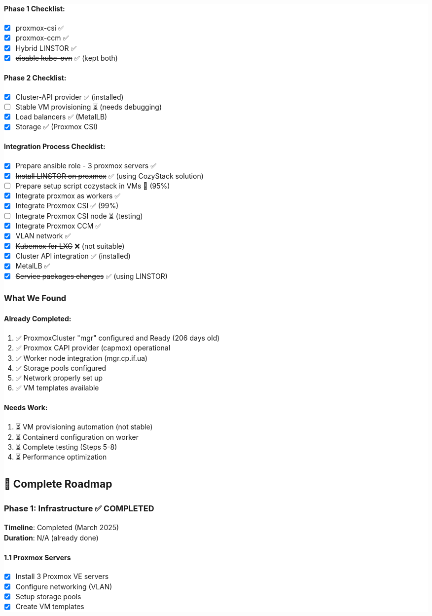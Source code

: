 #### Phase 1 Checklist:
- [x] proxmox-csi ✅
- [x] proxmox-ccm ✅
- [x] Hybrid LINSTOR ✅
- [x] ~~disable kube-ovn~~ ✅ (kept both)

#### Phase 2 Checklist:
- [x] Cluster-API provider ✅ (installed)
- [ ] Stable VM provisioning ⏳ (needs debugging)
- [x] Load balancers ✅ (MetalLB)
- [x] Storage ✅ (Proxmox CSI)

#### Integration Process Checklist:
- [x] Prepare ansible role - 3 proxmox servers ✅
- [x] ~~Install LINSTOR on proxmox~~ ✅ (using CozyStack solution)
- [ ] Prepare setup script cozystack in VMs 🚧 (95%)
- [x] Integrate proxmox as workers ✅
- [x] Integrate Proxmox CSI ✅ (99%)
- [ ] Integrate Proxmox CSI node ⏳ (testing)
- [x] Integrate Proxmox CCM ✅
- [x] VLAN network ✅
- [x] ~~Kubemox for LXC~~ ❌ (not suitable)
- [x] Cluster API integration ✅ (installed)
- [x] MetalLB ✅
- [x] ~~Service packages changes~~ ✅ (using LINSTOR)

### What We Found

#### Already Completed:
1. ✅ ProxmoxCluster "mgr" configured and Ready (206 days old)
2. ✅ Proxmox CAPI provider (capmox) operational
3. ✅ Worker node integration (mgr.cp.if.ua)
4. ✅ Storage pools configured
5. ✅ Network properly set up
6. ✅ VM templates available

#### Needs Work:
1. ⏳ VM provisioning automation (not stable)
2. ⏳ Containerd configuration on worker
3. ⏳ Complete testing (Steps 5-8)
4. ⏳ Performance optimization

## 🎯 Complete Roadmap

### Phase 1: Infrastructure ✅ COMPLETED
**Timeline**: Completed (March 2025)  
**Duration**: N/A (already done)

#### 1.1 Proxmox Servers
- [x] Install 3 Proxmox VE servers
- [x] Configure networking (VLAN)
- [x] Setup storage pools
- [x] Create VM templates
